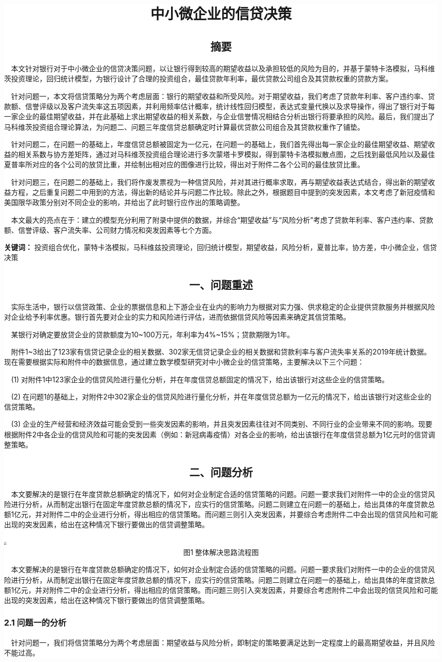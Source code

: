 # <center>中小微企业的信贷决策</center>

## <center>摘要</center>

&emsp;本文针对银行对于中小微企业的信贷决策问题，以让银行得到较高的期望收益以及承担较低的风险为目的，并基于蒙特卡洛模拟，马科维茨投资理论，回归统计模型，为银行设计了合理的投资组合，最佳贷款年利率，最优贷款公司组合及其贷款权重的贷款方案。

&emsp;针对问题一，本文将信贷策略分为两个考虑层面：银行的期望收益和所受风险。对于期望收益，我们考虑了贷款年利率、客户违约率、贷款额、信誉评级以及客户流失率这五项因素，并利用频率估计概率，统计线性回归模型，表达式变量代换以及求导操作，得出了银行对于每一家企业的最佳期望收益，并在此基础上求出期望收益的相关系数，与企业信誉情况相结合分析出银行将要承担的风险。最后，我们提出了马科维茨投资组合理论算法，为问题二、问题三年度信贷总额确定时计算最优贷款公司组合及其贷款权重作了铺垫。

&emsp;针对问题二，在问题一的基础上，年度信贷总额被固定为一亿元，在问题一的基础上，我们首先得出每一家企业的最佳期望收益、期望收益的相关系数与协方差矩阵，通过对马科维茨投资组合理论进行多次蒙塔卡罗模拟，得到蒙特卡洛模拟散点图，之后找到最低风险以及最佳夏普率所对应的各个公司的放贷比重，并绘制出相对应的图像进行比较，得出对于附件二各个公司的最佳放贷比重。

&emsp;针对问题三，在问题二的基础上，我们将作废发票视为一种信贷风险，并对其进行概率求取，再与期望收益表达式结合，得出新的期望收益方程，之后重复问题二中用到的方法，得出新的结论并与问题二作比较。除此之外，根据题目中提到的突发因素，本文考虑了新冠疫情和美国限华政策分别对不同企业的影响，并给出了此时银行应作出的策略调整。

&emsp;本文最大的亮点在于：建立的模型充分利用了附录中提供的数据，并综合“期望收益”与“风险分析”考虑了贷款年利率、客户违约率、贷款额、信誉评级、客户流失率、公司财力情况和突发因素等七个方面。

**关键词：** 投资组合优化，蒙特卡洛模拟，马科维兹投资理论，回归统计模型，期望收益，风险分析，夏普比率，协方差，中小微企业，信贷决策

<div style="page-break-after:always;"></div>

## <center>一、问题重述</center>

&emsp;实际生活中，银行以信贷政策、企业的票据信息和上下游企业在业内的影响力为根据对实力强、供求稳定的企业提供贷款服务并根据风险对企业给予利率优惠。银行首先要对企业的实力和风险进行评估，进而依据信贷风险等因素来确定其信贷策略。

&emsp;某银行对确定要放贷企业的贷款额度为10~100万元，年利率为4%~15%；贷款期限为1年。

&emsp;附件1~3给出了123家有信贷记录企业的相关数据、302家无信贷记录企业的相关数据和贷款利率与客户流失率关系的2019年统计数据。现在需要根据实际和附件中的数据信息，通过建立数学模型研究对中小微企业的信贷策略，主要解决以下三个问题：

&emsp;(1) 对附件1中123家企业的信贷风险进行量化分析，并在年度信贷总额固定的情况下，给出该银行对这些企业的信贷策略。

&emsp;(2) 在问题1的基础上，对附件2中302家企业的信贷风险进行量化分析，并在年度信贷总额为一亿元的情况下，给出该银行对这些企业的信贷策略。

&emsp;(3) 企业的生产经营和经济效益可能会受到一些突发因素的影响，并且突发因素往往对不同类别、不同行业的企业带来不同的影响。现要根据附件2中各企业的信贷风险和可能的突发因素（例如：新冠病毒疫情）对各企业的影响，给出该银行在年度信贷总额为1亿元时的信贷调整策略。

## <center>二、问题分析</center>

&emsp;本文要解决的是银行在年度贷款总额确定的情况下，如何对企业制定合适的信贷策略的问题。问题一要求我们对附件一中的企业的信贷风险进行分析，从而制定出银行在固定年度贷款总额的情况下，应实行的信贷策略。问题二则建立在问题一的基础上，给出具体的年度贷款总额1亿元，并对附件二中的企业进行分析，得出相应的信贷策略。而问题三则引入突发因素，并要综合考虑附件二中会出现的信贷风险和可能出现的突发因素，给出在这种情况下银行要做出的信贷调整策略。

<img src="C:\Users\23919\Desktop\ren\整体求解思路.png" style="zoom: 33%;" />

<center>图1 整体解决思路流程图</center>

&emsp;本文要解决的是银行在年度贷款总额确定的情况下，如何对企业制定合适的信贷策略的问题。问题一要求我们对附件一中的企业的信贷风险进行分析，从而制定出银行在固定年度贷款总额的情况下，应实行的信贷策略。问题二则建立在问题一的基础上，给出具体的年度贷款总额1亿元，并对附件二中的企业进行分析，得出相应的信贷策略。而问题三则引入突发因素，并要综合考虑附件二中会出现的信贷风险和可能出现的突发因素，给出在这种情况下银行要做出的信贷调整策略。

### 2.1 问题一的分析
&emsp;针对问题一，我们将信贷策略分为两个考虑层面：期望收益与风险分析，即制定的策略要满足达到一定程度上的最高期望收益，并且风险不能过高。
